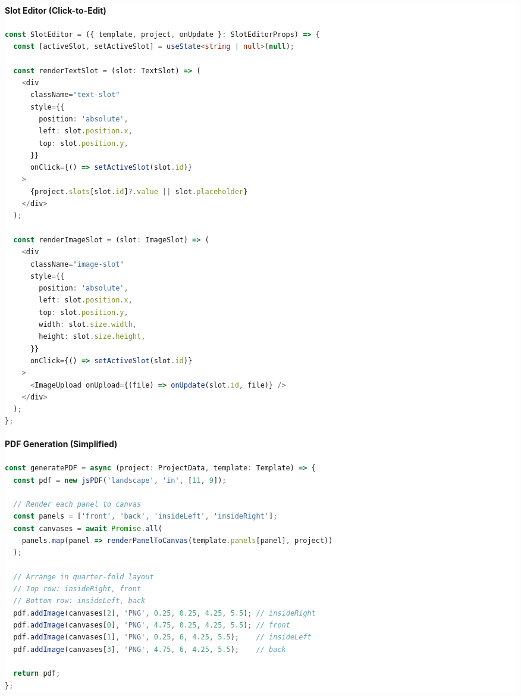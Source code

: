 #### Slot Editor (Click-to-Edit)
```typescript
const SlotEditor = ({ template, project, onUpdate }: SlotEditorProps) => {
  const [activeSlot, setActiveSlot] = useState<string | null>(null);

  const renderTextSlot = (slot: TextSlot) => (
    <div 
      className="text-slot"
      style={{
        position: 'absolute',
        left: slot.position.x,
        top: slot.position.y,
      }}
      onClick={() => setActiveSlot(slot.id)}
    >
      {project.slots[slot.id]?.value || slot.placeholder}
    </div>
  );

  const renderImageSlot = (slot: ImageSlot) => (
    <div 
      className="image-slot"
      style={{
        position: 'absolute',
        left: slot.position.x,
        top: slot.position.y,
        width: slot.size.width,
        height: slot.size.height,
      }}
      onClick={() => setActiveSlot(slot.id)}
    >
      <ImageUpload onUpload={(file) => onUpdate(slot.id, file)} />
    </div>
  );
};
```

#### PDF Generation (Simplified)
```typescript
const generatePDF = async (project: ProjectData, template: Template) => {
  const pdf = new jsPDF('landscape', 'in', [11, 9]);
  
  // Render each panel to canvas
  const panels = ['front', 'back', 'insideLeft', 'insideRight'];
  const canvases = await Promise.all(
    panels.map(panel => renderPanelToCanvas(template.panels[panel], project))
  );
  
  // Arrange in quarter-fold layout
  // Top row: insideRight, front
  // Bottom row: insideLeft, back
  pdf.addImage(canvases[2], 'PNG', 0.25, 0.25, 4.25, 5.5); // insideRight
  pdf.addImage(canvases[0], 'PNG', 4.75, 0.25, 4.25, 5.5); // front
  pdf.addImage(canvases[1], 'PNG', 0.25, 6, 4.25, 5.5);    // insideLeft
  pdf.addImage(canvases[3], 'PNG', 4.75, 6, 4.25, 5.5);    // back
  
  return pdf;
};
```
